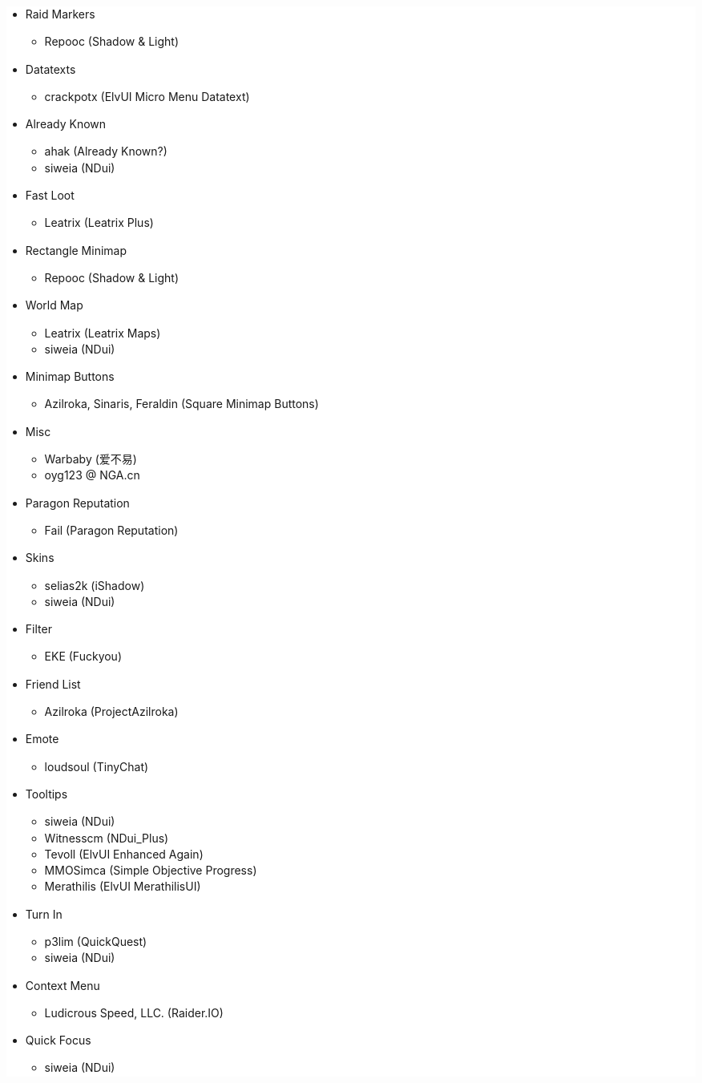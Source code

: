 - Raid Markers
  - Repooc (Shadow & Light)

- Datatexts
  - crackpotx (ElvUI Micro Menu Datatext)

- Already Known
  - ahak (Already Known?)
  - siweia (NDui)

- Fast Loot
  - Leatrix (Leatrix Plus)

- Rectangle Minimap
  - Repooc (Shadow & Light)

- World Map
  - Leatrix (Leatrix Maps)
  - siweia (NDui)

- Minimap Buttons
  - Azilroka, Sinaris, Feraldin (Square Minimap Buttons)

- Misc
  - Warbaby (爱不易)
  - oyg123 @ NGA.cn

- Paragon Reputation
  - Fail (Paragon Reputation)

- Skins
  - selias2k (iShadow)
  - siweia (NDui)

- Filter
  - EKE (Fuckyou)

- Friend List
  - Azilroka (ProjectAzilroka)

- Emote
  - loudsoul (TinyChat)

- Tooltips
  - siweia (NDui)
  - Witnesscm (NDui_Plus)
  - Tevoll (ElvUI Enhanced Again)
  - MMOSimca (Simple Objective Progress)
  - Merathilis (ElvUI MerathilisUI)

- Turn In
  - p3lim (QuickQuest)
  - siweia (NDui)

- Context Menu
  - Ludicrous Speed, LLC. (Raider.IO)

- Quick Focus
  - siweia (NDui)
